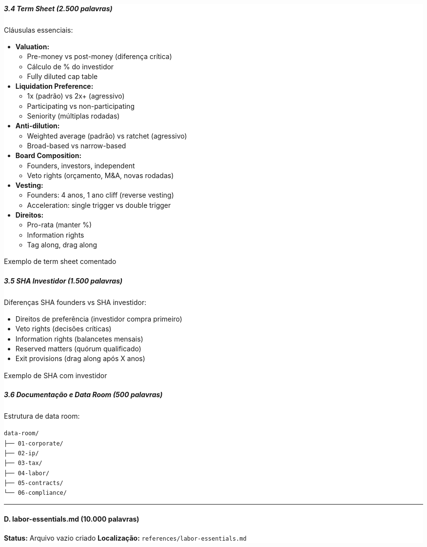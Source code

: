 ##### 3.4 Term Sheet (2.500 palavras)
Cláusulas essenciais:
- **Valuation:**
  - Pre-money vs post-money (diferença crítica)
  - Cálculo de % do investidor
  - Fully diluted cap table
- **Liquidation Preference:**
  - 1x (padrão) vs 2x+ (agressivo)
  - Participating vs non-participating
  - Seniority (múltiplas rodadas)
- **Anti-dilution:**
  - Weighted average (padrão) vs ratchet (agressivo)
  - Broad-based vs narrow-based
- **Board Composition:**
  - Founders, investors, independent
  - Veto rights (orçamento, M&A, novas rodadas)
- **Vesting:**
  - Founders: 4 anos, 1 ano cliff (reverse vesting)
  - Acceleration: single trigger vs double trigger
- **Direitos:**
  - Pro-rata (manter %)
  - Information rights
  - Tag along, drag along

Exemplo de term sheet comentado

##### 3.5 SHA Investidor (1.500 palavras)
Diferenças SHA founders vs SHA investidor:
- Direitos de preferência (investidor compra primeiro)
- Veto rights (decisões críticas)
- Information rights (balancetes mensais)
- Reserved matters (quórum qualificado)
- Exit provisions (drag along após X anos)

Exemplo de SHA com investidor

##### 3.6 Documentação e Data Room (500 palavras)
Estrutura de data room:
```
data-room/
├── 01-corporate/
├── 02-ip/
├── 03-tax/
├── 04-labor/
├── 05-contracts/
└── 06-compliance/
```

---

#### D. labor-essentials.md (10.000 palavras)
**Status:** Arquivo vazio criado
**Localização:** `references/labor-essentials.md`
